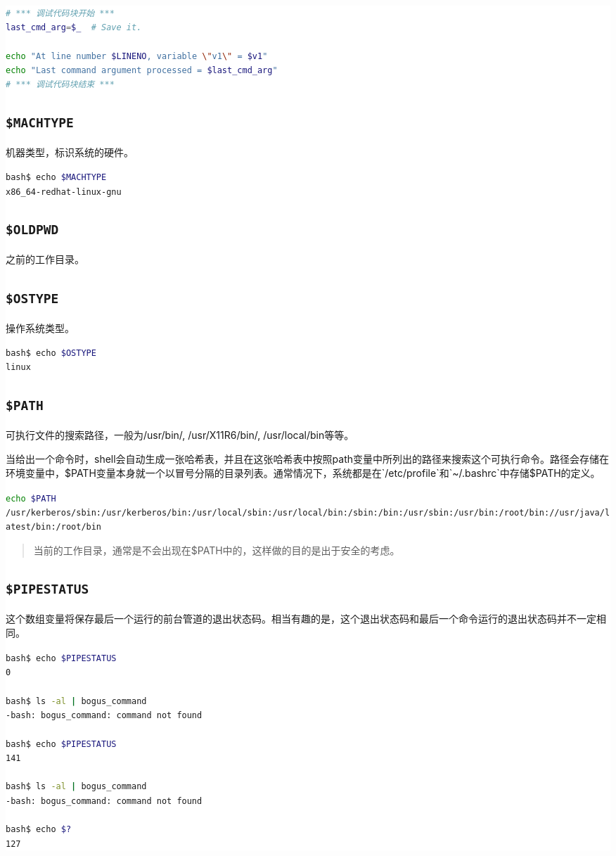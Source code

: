 ~~~bash
# *** 调试代码块开始 ***
last_cmd_arg=$_  # Save it.

echo "At line number $LINENO, variable \"v1\" = $v1"
echo "Last command argument processed = $last_cmd_arg"
# *** 调试代码块结束 ***
~~~

## `$MACHTYPE`

机器类型，标识系统的硬件。

~~~bash
bash$ echo $MACHTYPE
x86_64-redhat-linux-gnu
~~~

## `$OLDPWD`

之前的工作目录。

## `$OSTYPE`

操作系统类型。

~~~bash
bash$ echo $OSTYPE
linux
~~~

## `$PATH`

可执行文件的搜索路径，一般为/usr/bin/, /usr/X11R6/bin/, /usr/local/bin等等。

当给出一个命令时，shell会自动生成一张哈希表，并且在这张哈希表中按照path变量中所列出的路径来搜索这个可执行命令。路径会存储在环境变量中，$PATH变量本身就一个以冒号分隔的目录列表。通常情况下，系统都是在`/etc/profile`和`~/.bashrc`中存储$PATH的定义。

~~~bash
echo $PATH
/usr/kerberos/sbin:/usr/kerberos/bin:/usr/local/sbin:/usr/local/bin:/sbin:/bin:/usr/sbin:/usr/bin:/root/bin://usr/java/latest/bin:/root/bin
~~~

>当前的工作目录，通常是不会出现在$PATH中的，这样做的目的是出于安全的考虑。

## `$PIPESTATUS`

这个数组变量将保存最后一个运行的前台管道的退出状态码。相当有趣的是，这个退出状态码和最后一个命令运行的退出状态码并不一定相同。

~~~bash
bash$ echo $PIPESTATUS
0

bash$ ls -al | bogus_command
-bash: bogus_command: command not found

bash$ echo $PIPESTATUS
141

bash$ ls -al | bogus_command
-bash: bogus_command: command not found

bash$ echo $?
127
~~~
